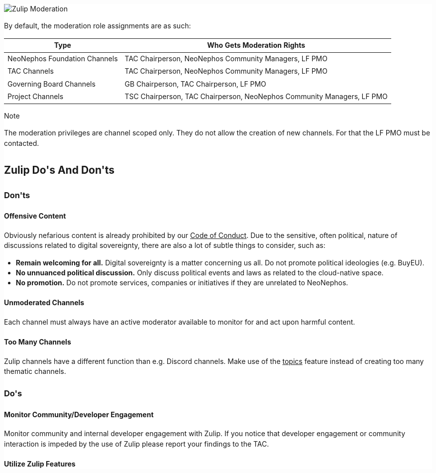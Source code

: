 <img src="../assets/zulip_guidelines_moderation.png" alt="Zulip Moderation" width="300"/>

By default, the moderation role assignments are as such:

| Type  | Who Gets Moderation Rights |
| -------- | ------- |
|  NeoNephos Foundation Channels | TAC Chairperson, NeoNephos Community Managers, LF PMO    |
|  TAC Channels | TAC Chairperson, NeoNephos Community Managers, LF PMO    |
|  Governing Board Channels | GB Chairperson, TAC Chairperson, LF PMO    |
|  Project Channels | TSC Chairperson, TAC Chairperson, NeoNephos Community Managers, LF PMO    |

> [!NOTE]  
> The moderation privileges are channel scoped only. They do not allow the creation of new channels. For that the LF PMO must be contacted.

## Zulip Do's And Don'ts

### Don'ts

#### Offensive Content

Obviously nefarious content is already prohibited by our [Code of Conduct](https://neonephos.org/.github). Due to the sensitive, often political, nature of discussions related to digital sovereignty, there are also a lot of subtle things to consider, such as:

* **Remain welcoming for all.** Digital sovereignty is a matter concerning us all. Do not promote political ideologies (e.g. BuyEU).
* **No unnuanced political discussion.** Only discuss political events and laws as related to the cloud-native space.
* **No promotion.** Do not promote services, companies or initiatives if they are unrelated to NeoNephos.

#### Unmoderated Channels

Each channel must always have an active moderator available to monitor for and act upon harmful content. 

#### Too Many Channels

Zulip channels have a different function than e.g. Discord channels. Make use of the [topics](https://linuxfoundation.zulipchat.com/help/introduction-to-topics) feature instead of creating too many thematic channels.

### Do's

#### Monitor Community/Developer Engagement 

Monitor community and internal developer engagement with Zulip. If you notice that developer engagement or community interaction is impeded by the use of Zulip please report your findings to the TAC.

#### Utilize Zulip Features
